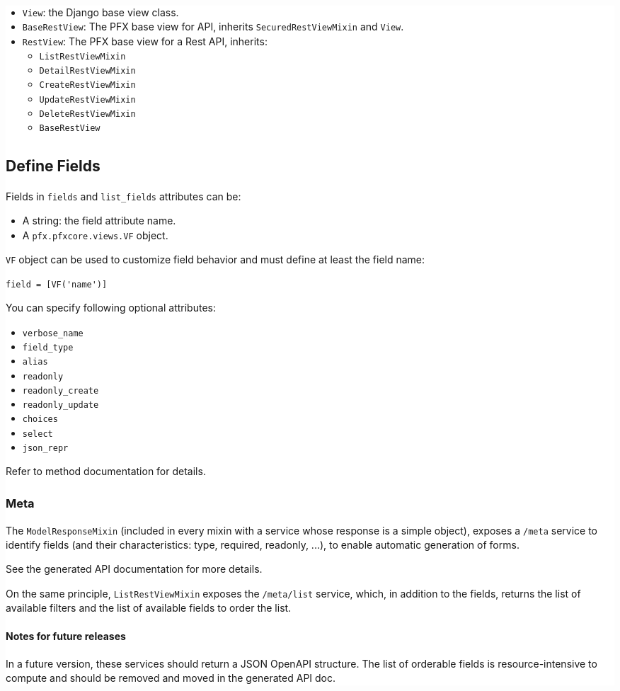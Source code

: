 * `View`: the Django base view class.
* `BaseRestView`: The PFX base view for API, inherits `SecuredRestViewMixin` and `View`.
* `RestView`: The PFX base view for a Rest API, inherits:
  * `ListRestViewMixin`
  * `DetailRestViewMixin`
  * `CreateRestViewMixin`
  * `UpdateRestViewMixin`
  * `DeleteRestViewMixin`
  * `BaseRestView`

## Define Fields
Fields in `fields` and `list_fields` attributes can be:
* A string: the field attribute name.
* A `pfx.pfxcore.views.VF` object.

`VF` object can be used to customize field behavior and must define at least the field name:
```
field = [VF('name')]
```
You can specify following optional attributes:
* `verbose_name`
* `field_type`
* `alias`
* `readonly`
* `readonly_create`
* `readonly_update`
* `choices`
* `select`
* `json_repr`

Refer to method documentation for details.

### Meta

The `ModelResponseMixin` (included in every mixin with a service whose response is a simple object),
exposes a `/meta` service to identify fields (and their characteristics: type, required, readonly, ...),
to enable automatic generation of forms.

See the generated API documentation for more details.

On the same principle, `ListRestViewMixin` exposes the `/meta/list` service, which,
in addition to the fields, returns the list of available filters and
the list of available fields to order the list.

#### Notes for future releases

In a future version, these services should return a JSON OpenAPI structure. The list
of orderable fields is resource-intensive to compute and should be removed and moved
in the generated API doc.
